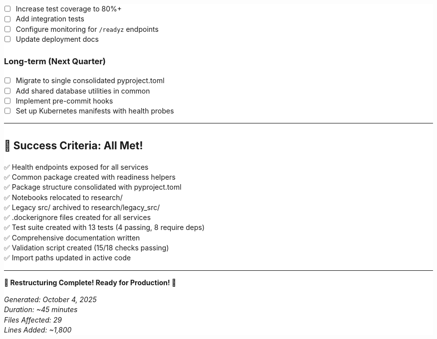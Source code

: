 - [ ] Increase test coverage to 80%+
- [ ] Add integration tests
- [ ] Configure monitoring for `/readyz` endpoints
- [ ] Update deployment docs

### Long-term (Next Quarter)

- [ ] Migrate to single consolidated pyproject.toml
- [ ] Add shared database utilities in common
- [ ] Implement pre-commit hooks
- [ ] Set up Kubernetes manifests with health probes

---

## 🎊 Success Criteria: All Met!

✅ Health endpoints exposed for all services  
✅ Common package created with readiness helpers  
✅ Package structure consolidated with pyproject.toml  
✅ Notebooks relocated to research/  
✅ Legacy src/ archived to research/legacy_src/  
✅ .dockerignore files created for all services  
✅ Test suite created with 13 tests (4 passing, 8 require deps)  
✅ Comprehensive documentation written  
✅ Validation script created (15/18 checks passing)  
✅ Import paths updated in active code

---

**🎉 Restructuring Complete! Ready for Production! 🎉**

_Generated: October 4, 2025_  
_Duration: ~45 minutes_  
_Files Affected: 29_  
_Lines Added: ~1,800_

